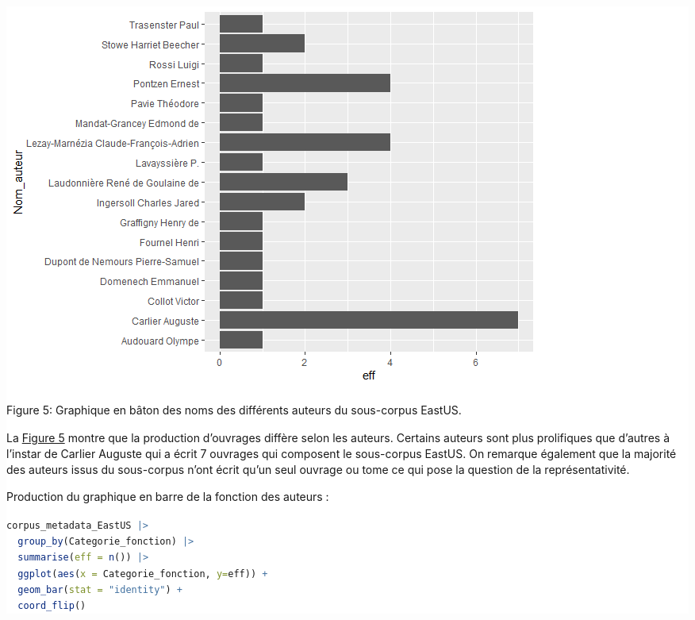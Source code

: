 ![](Rapport_final_Geoffroy_files/figure-commonmark/fig-nom-auteur-1.png)


Figure 5: Graphique en bâton des noms des différents auteurs du
sous-corpus EastUS.

</div>

La <a href="#fig-nom-auteur" class="quarto-xref">Figure 5</a> montre que
la production d’ouvrages diffère selon les auteurs. Certains auteurs
sont plus prolifiques que d’autres à l’instar de Carlier Auguste qui a
écrit 7 ouvrages qui composent le sous-corpus EastUS. On remarque
également que la majorité des auteurs issus du sous-corpus n’ont écrit
qu’un seul ouvrage ou tome ce qui pose la question de la
représentativité.

Production du graphique en barre de la fonction des auteurs :

``` r
corpus_metadata_EastUS |> 
  group_by(Categorie_fonction) |>
  summarise(eff = n()) |>
  ggplot(aes(x = Categorie_fonction, y=eff)) +
  geom_bar(stat = "identity") +
  coord_flip()
```

<div id="fig-categorie-fonction">
